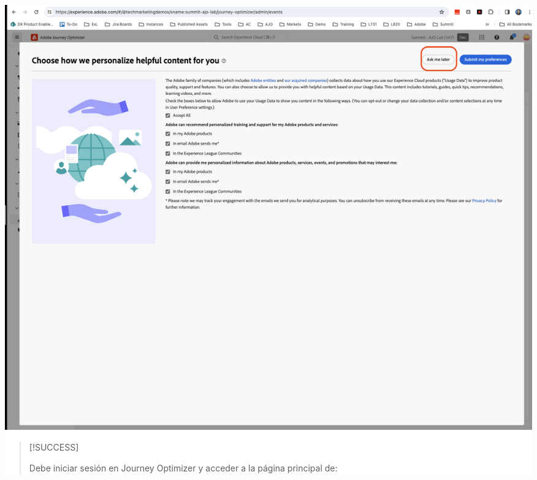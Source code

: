    ![ventana emergente de Personalization](/help/summit-labs/summit-lab-2024/l820-lab-workbook/assets/2-1-4-ajo-personalization-pop-up.png)


>[!SUCCESS]
>
>Debe iniciar sesión en Journey Optimizer y acceder a la página principal de:
>